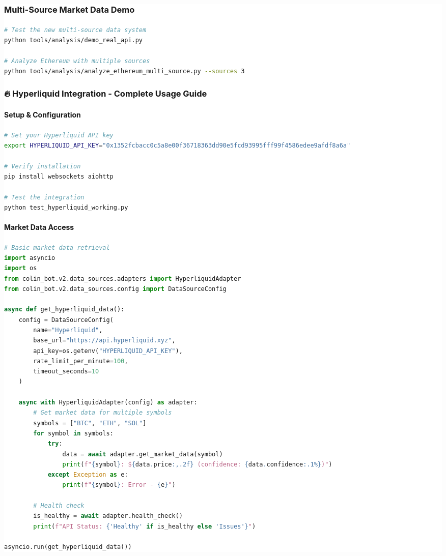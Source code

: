 ### **Multi-Source Market Data Demo**

```bash
# Test the new multi-source data system
python tools/analysis/demo_real_api.py

# Analyze Ethereum with multiple sources
python tools/analysis/analyze_ethereum_multi_source.py --sources 3
```

### **🔥 Hyperliquid Integration - Complete Usage Guide**

#### **Setup & Configuration**
```bash
# Set your Hyperliquid API key
export HYPERLIQUID_API_KEY="0x1352fcbacc0c5a8e00f36718363dd90e5fcd93995fff99f4586edee9afdf8a6a"

# Verify installation
pip install websockets aiohttp

# Test the integration
python test_hyperliquid_working.py
```

#### **Market Data Access**
```python
# Basic market data retrieval
import asyncio
import os
from colin_bot.v2.data_sources.adapters import HyperliquidAdapter
from colin_bot.v2.data_sources.config import DataSourceConfig

async def get_hyperliquid_data():
    config = DataSourceConfig(
        name="Hyperliquid",
        base_url="https://api.hyperliquid.xyz",
        api_key=os.getenv("HYPERLIQUID_API_KEY"),
        rate_limit_per_minute=100,
        timeout_seconds=10
    )

    async with HyperliquidAdapter(config) as adapter:
        # Get market data for multiple symbols
        symbols = ["BTC", "ETH", "SOL"]
        for symbol in symbols:
            try:
                data = await adapter.get_market_data(symbol)
                print(f"{symbol}: ${data.price:,.2f} (confidence: {data.confidence:.1%})")
            except Exception as e:
                print(f"{symbol}: Error - {e}")

        # Health check
        is_healthy = await adapter.health_check()
        print(f"API Status: {'Healthy' if is_healthy else 'Issues'}")

asyncio.run(get_hyperliquid_data())
```
